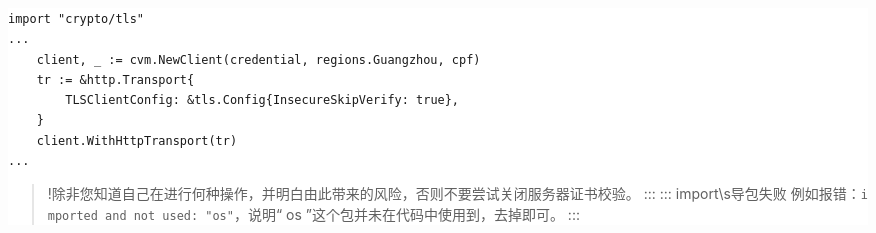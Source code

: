 ```
import "crypto/tls"
...
    client, _ := cvm.NewClient(credential, regions.Guangzhou, cpf)
    tr := &http.Transport{
        TLSClientConfig: &tls.Config{InsecureSkipVerify: true},
    }
    client.WithHttpTransport(tr)
...
```

>!除非您知道自己在进行何种操作，并明白由此带来的风险，否则不要尝试关闭服务器证书校验。
:::
::: import\s导包失败
例如报错：`imported and not used: "os"`，说明“ os ”这个包并未在代码中使用到，去掉即可。
:::
</dx-accordion>

